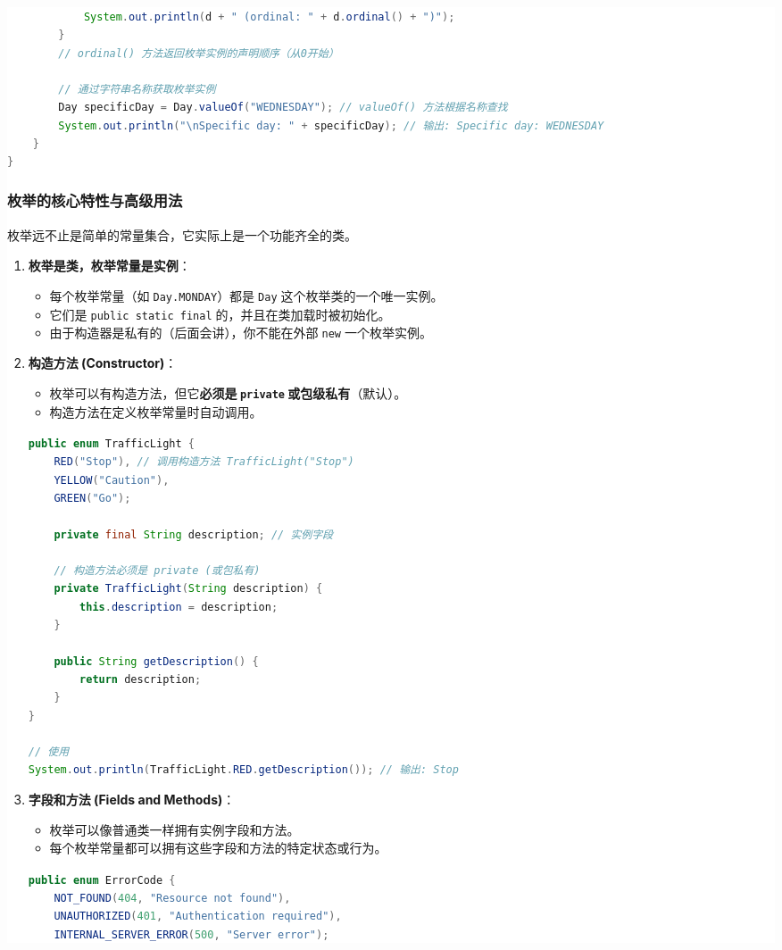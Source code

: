 ```java
            System.out.println(d + " (ordinal: " + d.ordinal() + ")");
        }
        // ordinal() 方法返回枚举实例的声明顺序（从0开始）

        // 通过字符串名称获取枚举实例
        Day specificDay = Day.valueOf("WEDNESDAY"); // valueOf() 方法根据名称查找
        System.out.println("\nSpecific day: " + specificDay); // 输出: Specific day: WEDNESDAY
    }
}
```

### 枚举的核心特性与高级用法

枚举远不止是简单的常量集合，它实际上是一个功能齐全的类。

1.  **枚举是类，枚举常量是实例**：
    *   每个枚举常量（如 `Day.MONDAY`）都是 `Day` 这个枚举类的一个唯一实例。
    *   它们是 `public static final` 的，并且在类加载时被初始化。
    *   由于构造器是私有的（后面会讲），你不能在外部 `new` 一个枚举实例。

2.  **构造方法 (Constructor)**：
    *   枚举可以有构造方法，但它**必须是 `private` 或包级私有**（默认）。
    *   构造方法在定义枚举常量时自动调用。

    ```java
    public enum TrafficLight {
        RED("Stop"), // 调用构造方法 TrafficLight("Stop")
        YELLOW("Caution"),
        GREEN("Go");

        private final String description; // 实例字段

        // 构造方法必须是 private (或包私有)
        private TrafficLight(String description) {
            this.description = description;
        }

        public String getDescription() {
            return description;
        }
    }

    // 使用
    System.out.println(TrafficLight.RED.getDescription()); // 输出: Stop
    ```

3.  **字段和方法 (Fields and Methods)**：
    *   枚举可以像普通类一样拥有实例字段和方法。
    *   每个枚举常量都可以拥有这些字段和方法的特定状态或行为。

    ```java
    public enum ErrorCode {
        NOT_FOUND(404, "Resource not found"),
        UNAUTHORIZED(401, "Authentication required"),
        INTERNAL_SERVER_ERROR(500, "Server error");
